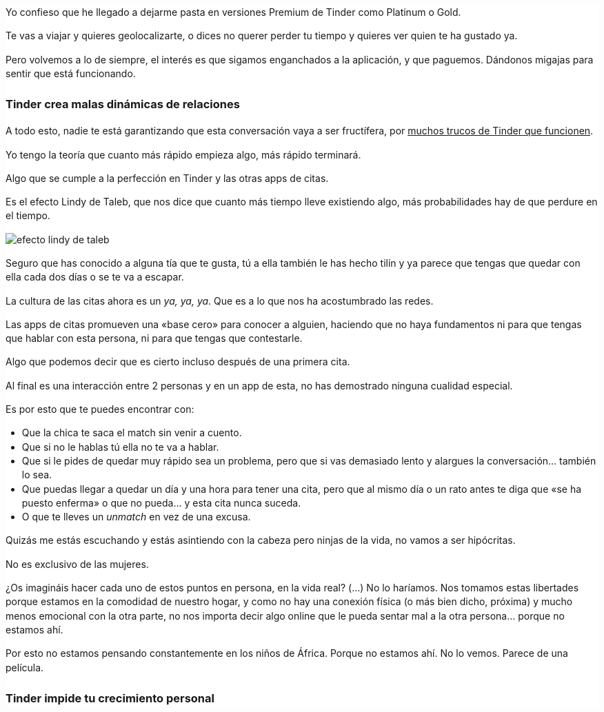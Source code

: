 Yo confieso que he llegado a dejarme pasta en versiones Premium de Tinder como Platinum o Gold.

Te vas a viajar y quieres geolocalizarte, o dices no querer perder tu tiempo y quieres ver quien te ha gustado ya.

Pero volvemos a lo de siempre, el interés es que sigamos enganchados a la aplicación, y que paguemos. Dándonos migajas para sentir que está funcionando.

### Tinder crea malas dinámicas de relaciones

A todo esto, nadie te está garantizando que esta conversación vaya a ser fructífera, por [muchos trucos de Tinder que funcionen](https://pau.ninja/trucos-tinder/).

Yo tengo la teoría que cuanto más rápido empieza algo, más rápido terminará.

Algo que se cumple a la perfección en Tinder y las otras apps de citas.

Es el efecto Lindy de Taleb, que nos dice que cuanto más tiempo lleve existiendo algo, más probabilidades hay de que perdure en el tiempo.

![efecto lindy de taleb](https://pau.ninja/wp-content/uploads/2023/05/efecto-lindy-de-taleb.png)

Seguro que has conocido a alguna tía que te gusta, tú a ella también le has hecho tilín y ya parece que tengas que quedar con ella cada dos días o se te va a escapar.

La cultura de las citas ahora es un *ya, ya, ya*. Que es a lo que nos ha acostumbrado las redes.

Las apps de citas promueven una «base cero» para conocer a alguien, haciendo que no haya fundamentos ni para que tengas que hablar con esta persona, ni para que tengas que contestarle.

Algo que podemos decir que es cierto incluso después de una primera cita.

Al final es una interacción entre 2 personas y en un app de esta, no has demostrado ninguna cualidad especial.

Es por esto que te puedes encontrar con:

- Que la chica te saca el match sin venir a cuento.
- Que si no le hablas tú ella no te va a hablar.
- Que si le pides de quedar muy rápido sea un problema, pero que si vas demasiado lento y alargues la conversación… también lo sea.
- Que puedas llegar a quedar un día y una hora para tener una cita, pero que al mismo día o un rato antes te diga que «se ha puesto enferma» o que no pueda… y esta cita nunca suceda.
- O que te lleves un *unmatch* en vez de una excusa.

Quizás me estás escuchando y estás asintiendo con la cabeza pero ninjas de la vida, no vamos a ser hipócritas.

No es exclusivo de las mujeres.

¿Os imagináis hacer cada uno de estos puntos en persona, en la vida real? (…) No lo haríamos. Nos tomamos estas libertades porque estamos en la comodidad de nuestro hogar, y como no hay una conexión física (o más bien dicho, próxima) y mucho menos emocional con la otra parte, no nos importa decir algo online que le pueda sentar mal a la otra persona… porque no estamos ahí.

Por esto no estamos pensando constantemente en los niños de África. Porque no estamos ahí. No lo vemos. Parece de una película.

### Tinder impide tu crecimiento personal
